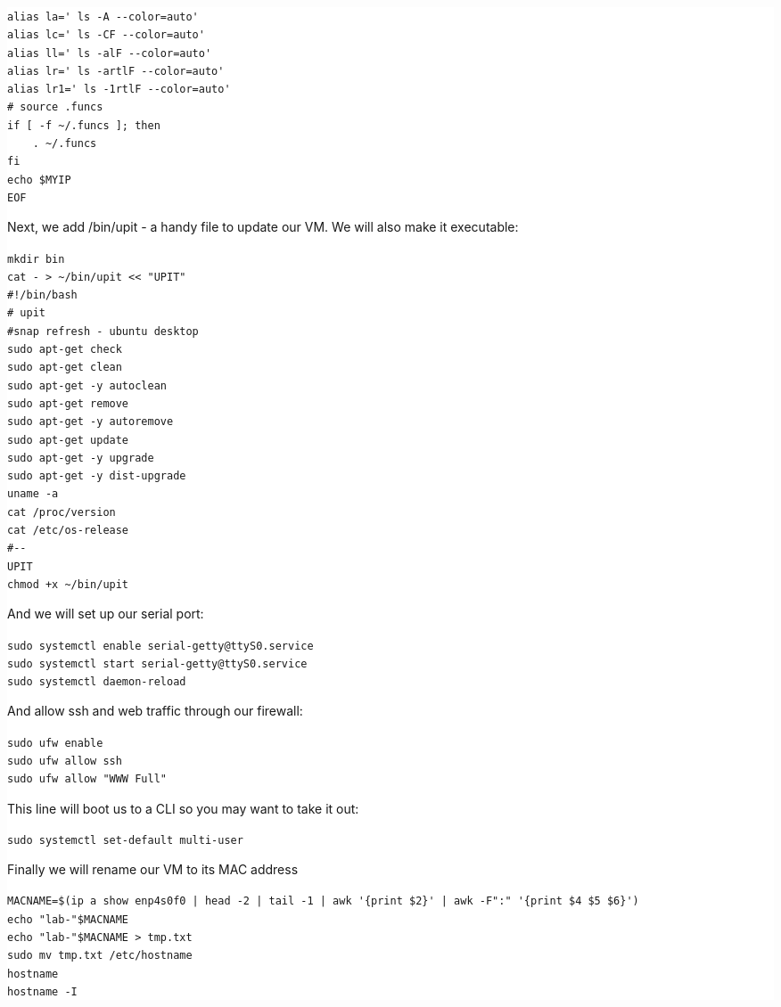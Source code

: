 ```
alias la=' ls -A --color=auto'
alias lc=' ls -CF --color=auto'
alias ll=' ls -alF --color=auto'
alias lr=' ls -artlF --color=auto'
alias lr1=' ls -1rtlF --color=auto'
# source .funcs 
if [ -f ~/.funcs ]; then
    . ~/.funcs
fi
echo $MYIP
EOF
```
Next, we add /bin/upit - a handy file to update our VM. We will also make it executable:
```
mkdir bin
cat - > ~/bin/upit << "UPIT"
#!/bin/bash
# upit
#snap refresh - ubuntu desktop
sudo apt-get check
sudo apt-get clean
sudo apt-get -y autoclean
sudo apt-get remove
sudo apt-get -y autoremove
sudo apt-get update
sudo apt-get -y upgrade
sudo apt-get -y dist-upgrade
uname -a
cat /proc/version
cat /etc/os-release
#--
UPIT
chmod +x ~/bin/upit
```

And we will set up our serial port: 
```
sudo systemctl enable serial-getty@ttyS0.service
sudo systemctl start serial-getty@ttyS0.service
sudo systemctl daemon-reload
```
And allow ssh and web traffic through our firewall:
```
sudo ufw enable
sudo ufw allow ssh
sudo ufw allow "WWW Full"
```
This line will boot us to a CLI so you may want to take it out:
```
sudo systemctl set-default multi-user
```

Finally we will rename our VM to its MAC address
```
MACNAME=$(ip a show enp4s0f0 | head -2 | tail -1 | awk '{print $2}' | awk -F":" '{print $4 $5 $6}')
echo "lab-"$MACNAME
echo "lab-"$MACNAME > tmp.txt
sudo mv tmp.txt /etc/hostname
hostname 
hostname -I
```
